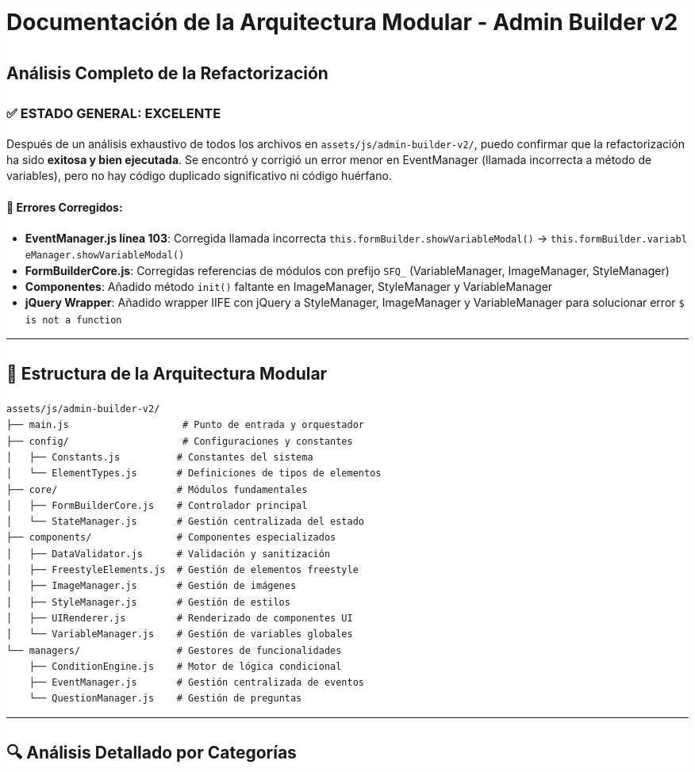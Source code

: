 # Documentación de la Arquitectura Modular - Admin Builder v2

## Análisis Completo de la Refactorización

### ✅ ESTADO GENERAL: EXCELENTE

Después de un análisis exhaustivo de todos los archivos en `assets/js/admin-builder-v2/`, puedo confirmar que la refactorización ha sido **exitosa y bien ejecutada**. Se encontró y corrigió un error menor en EventManager (llamada incorrecta a método de variables), pero no hay código duplicado significativo ni código huérfano.

#### 🔧 Errores Corregidos:
- **EventManager.js línea 103**: Corregida llamada incorrecta `this.formBuilder.showVariableModal()` → `this.formBuilder.variableManager.showVariableModal()`
- **FormBuilderCore.js**: Corregidas referencias de módulos con prefijo `SFQ_` (VariableManager, ImageManager, StyleManager)
- **Componentes**: Añadido método `init()` faltante en ImageManager, StyleManager y VariableManager
- **jQuery Wrapper**: Añadido wrapper IIFE con jQuery a StyleManager, ImageManager y VariableManager para solucionar error `$ is not a function`

---

## 📁 Estructura de la Arquitectura Modular

```
assets/js/admin-builder-v2/
├── main.js                    # Punto de entrada y orquestador
├── config/                    # Configuraciones y constantes
│   ├── Constants.js          # Constantes del sistema
│   └── ElementTypes.js       # Definiciones de tipos de elementos
├── core/                     # Módulos fundamentales
│   ├── FormBuilderCore.js    # Controlador principal
│   └── StateManager.js       # Gestión centralizada del estado
├── components/               # Componentes especializados
│   ├── DataValidator.js      # Validación y sanitización
│   ├── FreestyleElements.js  # Gestión de elementos freestyle
│   ├── ImageManager.js       # Gestión de imágenes
│   ├── StyleManager.js       # Gestión de estilos
│   ├── UIRenderer.js         # Renderizado de componentes UI
│   └── VariableManager.js    # Gestión de variables globales
└── managers/                 # Gestores de funcionalidades
    ├── ConditionEngine.js    # Motor de lógica condicional
    ├── EventManager.js       # Gestión centralizada de eventos
    └── QuestionManager.js    # Gestión de preguntas
```

---

## 🔍 Análisis Detallado por Categorías
